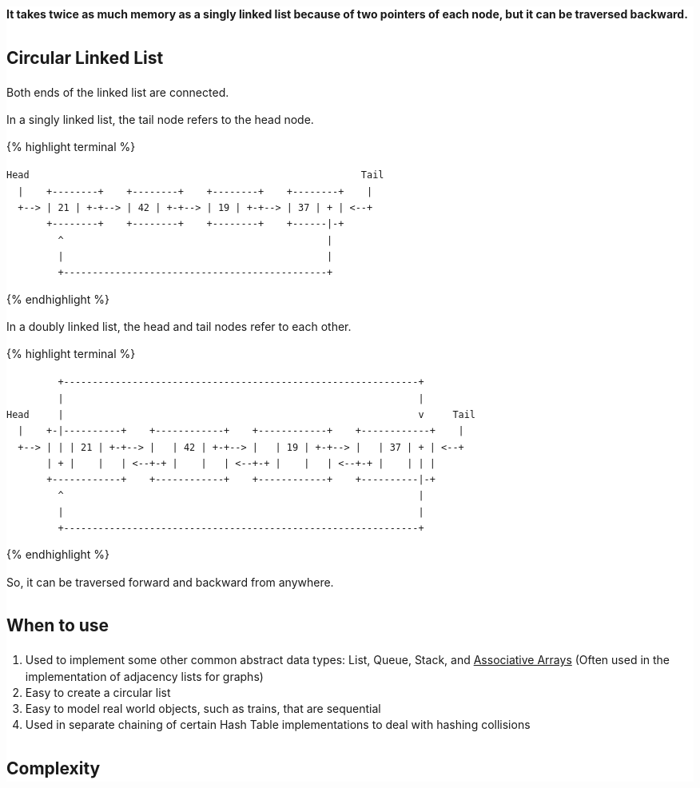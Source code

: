 **It takes twice as much memory as a singly linked list because of two pointers of each node,
but it can be traversed backward.**

## Circular Linked List

Both ends of the linked list are connected.

In a singly linked list, the tail node refers to the head node.

{% highlight terminal %}
    
    Head                                                          Tail
      |    +--------+    +--------+    +--------+    +--------+    |
      +--> | 21 | +-+--> | 42 | +-+--> | 19 | +-+--> | 37 | + | <--+
           +--------+    +--------+    +--------+    +------|-+
             ^                                              |
             |                                              |
             +----------------------------------------------+
    
{% endhighlight %}

In a doubly linked list, the head and tail nodes refer to each other.

{% highlight terminal %}
    
             +--------------------------------------------------------------+
             |                                                              |
    Head     |                                                              v     Tail
      |    +-|----------+    +------------+    +------------+    +------------+    |
      +--> | | | 21 | +-+--> |   | 42 | +-+--> |   | 19 | +-+--> |   | 37 | + | <--+
           | + |    |   | <--+-+ |    |   | <--+-+ |    |   | <--+-+ |    | | |
           +------------+    +------------+    +------------+    +----------|-+
             ^                                                              |
             |                                                              |
             +--------------------------------------------------------------+
    
{% endhighlight %}

So, it can be traversed forward and backward from anywhere.

## When to use

1. Used to implement some other common abstract data types: List, Queue, Stack, and [Associative Arrays](https://en.wikipedia.org/wiki/Associative_array) (Often used in the implementation of adjacency lists for graphs)
2. Easy to create a circular list
3. Easy to model real world objects, such as trains, that are sequential
4. Used in separate chaining of certain Hash Table implementations to deal with hashing collisions

## Complexity
